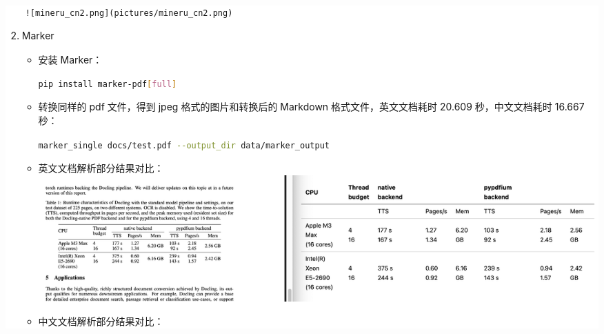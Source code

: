         ![mineru_cn2.png](pictures/mineru_cn2.png)
        
    
2. Marker
    - 安装 Marker：
        
        ```bash
        pip install marker-pdf[full]
        ```
        
    - 转换同样的 pdf 文件，得到 jpeg 格式的图片和转换后的 Markdown 格式文件，英文文档耗时 20.609 秒，中文文档耗时 16.667 秒：
        
        ```bash
        marker_single docs/test.pdf --output_dir data/marker_output
        ```
    - 英文文档解析部分结果对比：
        ![marker.png](pictures/marker.png)
    - 中文文档解析部分结果对比：
